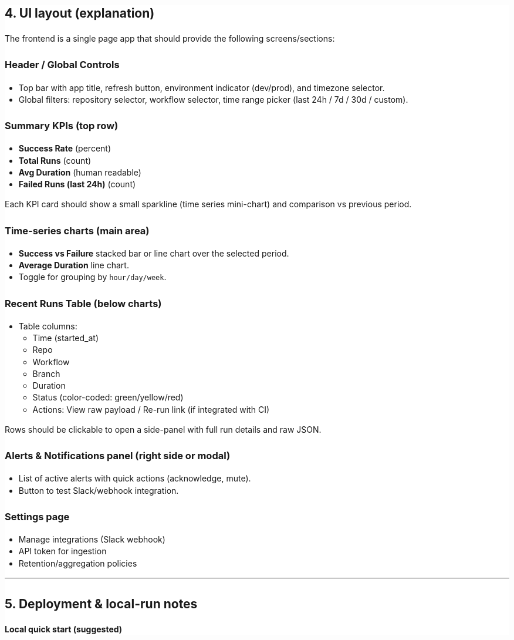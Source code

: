
## 4. UI layout (explanation)

The frontend is a single page app that should provide the following screens/sections:

### Header / Global Controls
- Top bar with app title, refresh button, environment indicator (dev/prod), and timezone selector.
- Global filters: repository selector, workflow selector, time range picker (last 24h / 7d / 30d / custom).

### Summary KPIs (top row)
- **Success Rate** (percent)
- **Total Runs** (count)
- **Avg Duration** (human readable)
- **Failed Runs (last 24h)** (count)

Each KPI card should show a small sparkline (time series mini-chart) and comparison vs previous period.

### Time-series charts (main area)
- **Success vs Failure** stacked bar or line chart over the selected period.
- **Average Duration** line chart.
- Toggle for grouping by `hour/day/week`.

### Recent Runs Table (below charts)
- Table columns:
  - Time (started_at)
  - Repo
  - Workflow
  - Branch
  - Duration
  - Status (color-coded: green/yellow/red)
  - Actions: View raw payload / Re-run link (if integrated with CI)

Rows should be clickable to open a side-panel with full run details and raw JSON.

### Alerts & Notifications panel (right side or modal)
- List of active alerts with quick actions (acknowledge, mute).
- Button to test Slack/webhook integration.

### Settings page
- Manage integrations (Slack webhook)
- API token for ingestion
- Retention/aggregation policies

---

## 5. Deployment & local-run notes

**Local quick start (suggested)**
